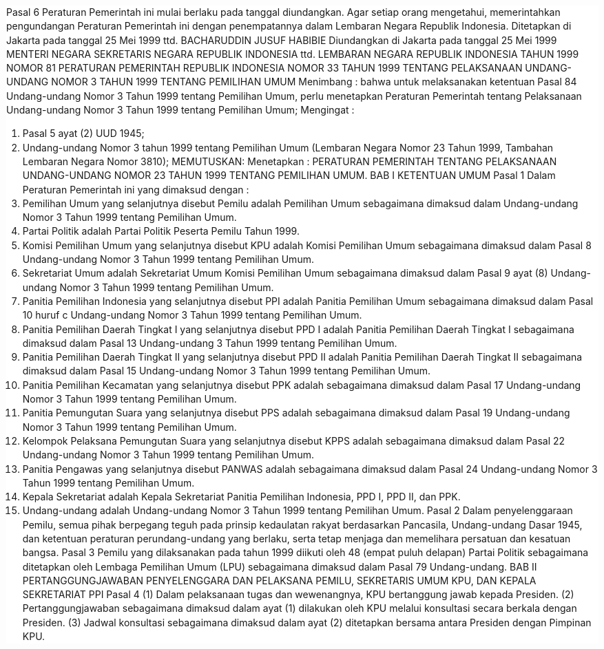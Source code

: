 Pasal 6
Peraturan Pemerintah ini mulai berlaku pada tanggal diundangkan. Agar setiap orang mengetahui, memerintahkan pengundangan Peraturan Pemerintah ini dengan penempatannya dalam Lembaran Negara Republik Indonesia. Ditetapkan di Jakarta pada tanggal 25 Mei 1999 ttd. BACHARUDDIN JUSUF HABIBIE Diundangkan di Jakarta pada tanggal 25 Mei 1999 MENTERI NEGARA SEKRETARIS NEGARA REPUBLIK INDONESIA ttd. LEMBARAN NEGARA REPUBLIK INDONESIA TAHUN 1999 NOMOR 81 PERATURAN PEMERINTAH REPUBLIK INDONESIA NOMOR 33 TAHUN 1999 TENTANG PELAKSANAAN UNDANG-UNDANG NOMOR 3 TAHUN 1999 TENTANG PEMILIHAN UMUM
Menimbang :
 bahwa untuk melaksanakan ketentuan Pasal 84 Undang-undang Nomor 3 Tahun 1999 tentang Pemilihan Umum, perlu menetapkan Peraturan Pemerintah tentang Pelaksanaan Undang-undang Nomor 3 Tahun 1999 tentang Pemilihan Umum;
Mengingat :

1. Pasal 5 ayat (2) UUD 1945;
2. Undang-undang Nomor 3 tahun 1999 tentang Pemilihan Umum (Lembaran Negara Nomor 23 Tahun 1999, Tambahan Lembaran Negara Nomor 3810);
MEMUTUSKAN:
 Menetapkan : PERATURAN PEMERINTAH TENTANG PELAKSANAAN UNDANG-UNDANG NOMOR 23 TAHUN 1999 TENTANG PEMILIHAN UMUM.
BAB I KETENTUAN UMUM
Pasal 1
Dalam Peraturan Pemerintah ini yang dimaksud dengan :
1. Pemilihan Umum yang selanjutnya disebut Pemilu adalah Pemilihan Umum sebagaimana dimaksud dalam Undang-undang Nomor 3 Tahun 1999 tentang Pemilihan Umum.
2. Partai Politik adalah Partai Politik Peserta Pemilu Tahun 1999.
3. Komisi Pemilihan Umum yang selanjutnya disebut KPU adalah Komisi Pemilihan Umum sebagaimana dimaksud dalam Pasal 8 Undang-undang Nomor 3 Tahun 1999 tentang Pemilihan Umum.
4. Sekretariat Umum adalah Sekretariat Umum Komisi Pemilihan Umum sebagaimana dimaksud dalam Pasal 9 ayat (8) Undang-undang Nomor 3 Tahun 1999 tentang Pemilihan Umum.
5. Panitia Pemilihan Indonesia yang selanjutnya disebut PPI adalah Panitia Pemilihan Umum sebagaimana dimaksud dalam Pasal 10 huruf c Undang-undang Nomor 3 Tahun 1999 tentang Pemilihan Umum.
6. Panitia Pemilihan Daerah Tingkat I yang selanjutnya disebut PPD I adalah Panitia Pemilihan Daerah Tingkat I sebagaimana dimaksud dalam Pasal 13 Undang-undang 3 Tahun 1999 tentang Pemilihan Umum.
7. Panitia Pemilihan Daerah Tingkat II yang selanjutnya disebut PPD II adalah Panitia Pemilihan Daerah Tingkat II sebagaimana dimaksud dalam Pasal 15 Undang-undang Nomor 3 Tahun 1999 tentang Pemilihan Umum.
8. Panitia Pemilihan Kecamatan yang selanjutnya disebut PPK adalah sebagaimana dimaksud dalam Pasal 17 Undang-undang Nomor 3 Tahun 1999 tentang Pemilihan Umum.
9. Panitia Pemungutan Suara yang selanjutnya disebut PPS adalah sebagaimana dimaksud dalam Pasal 19 Undang-undang Nomor 3 Tahun 1999 tentang Pemilihan Umum.
10. Kelompok Pelaksana Pemungutan Suara yang selanjutnya disebut KPPS adalah sebagaimana dimaksud dalam Pasal 22 Undang-undang Nomor 3 Tahun 1999 tentang Pemilihan Umum.
11. Panitia Pengawas yang selanjutnya disebut PANWAS adalah sebagaimana dimaksud dalam Pasal 24 Undang-undang Nomor 3 Tahun 1999 tentang Pemilihan Umum.
12. Kepala Sekretariat adalah Kepala Sekretariat Panitia Pemilihan Indonesia, PPD I, PPD II, dan PPK.
13. Undang-undang adalah Undang-undang Nomor 3 Tahun 1999 tentang Pemilihan Umum.
Pasal 2
Dalam penyelenggaraan Pemilu, semua pihak berpegang teguh pada prinsip kedaulatan rakyat berdasarkan Pancasila, Undang-undang Dasar 1945, dan ketentuan peraturan perundang-undang yang berlaku, serta tetap menjaga dan memelihara persatuan dan kesatuan bangsa.
Pasal 3
Pemilu yang dilaksanakan pada tahun 1999 diikuti oleh 48 (empat puluh delapan) Partai Politik sebagaimana ditetapkan oleh Lembaga Pemilihan Umum (LPU) sebagaimana dimaksud dalam Pasal 79 Undang-undang.
BAB II PERTANGGUNGJAWABAN PENYELENGGARA DAN PELAKSANA PEMILU, SEKRETARIS UMUM KPU, DAN KEPALA SEKRETARIAT PPI
Pasal 4
(1) Dalam pelaksanaan tugas dan wewenangnya, KPU bertanggung jawab kepada Presiden.
(2) Pertanggungjawaban sebagaimana dimaksud dalam ayat (1) dilakukan oleh KPU melalui konsultasi secara berkala dengan Presiden.
(3) Jadwal konsultasi sebagaimana dimaksud dalam ayat (2) ditetapkan bersama antara Presiden dengan Pimpinan KPU.